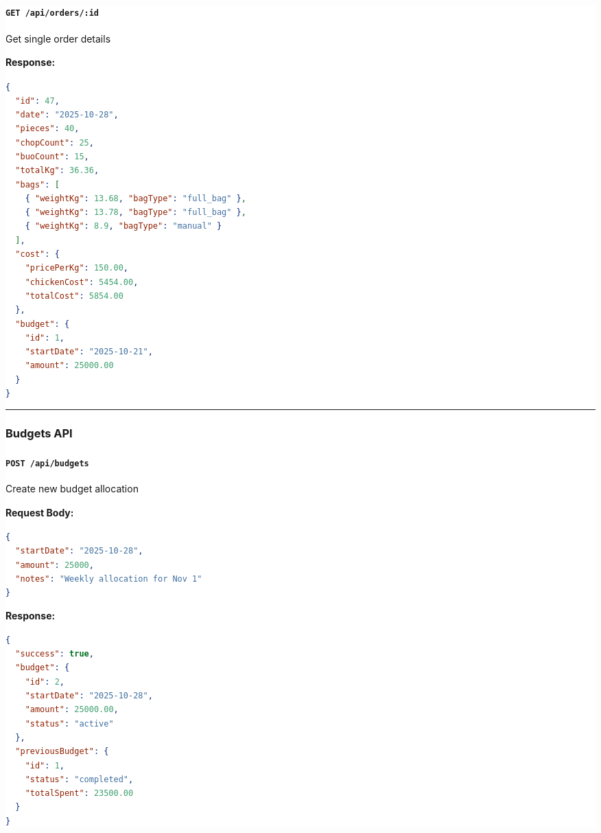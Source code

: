 ```json
```

#### `GET /api/orders/:id`
Get single order details

**Response:**
```json
{
  "id": 47,
  "date": "2025-10-28",
  "pieces": 40,
  "chopCount": 25,
  "buoCount": 15,
  "totalKg": 36.36,
  "bags": [
    { "weightKg": 13.68, "bagType": "full_bag" },
    { "weightKg": 13.78, "bagType": "full_bag" },
    { "weightKg": 8.9, "bagType": "manual" }
  ],
  "cost": {
    "pricePerKg": 150.00,
    "chickenCost": 5454.00,
    "totalCost": 5854.00
  },
  "budget": {
    "id": 1,
    "startDate": "2025-10-21",
    "amount": 25000.00
  }
}
```

---

### Budgets API

#### `POST /api/budgets`
Create new budget allocation

**Request Body:**
```json
{
  "startDate": "2025-10-28",
  "amount": 25000,
  "notes": "Weekly allocation for Nov 1"
}
```

**Response:**
```json
{
  "success": true,
  "budget": {
    "id": 2,
    "startDate": "2025-10-28",
    "amount": 25000.00,
    "status": "active"
  },
  "previousBudget": {
    "id": 1,
    "status": "completed",
    "totalSpent": 23500.00
  }
}
```
